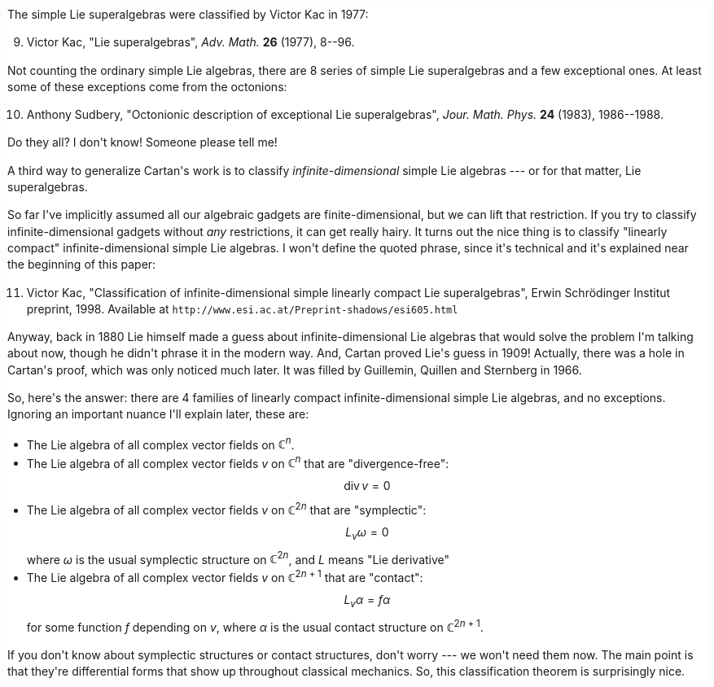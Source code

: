 The simple Lie superalgebras were classified by Victor Kac in 1977:

9) Victor Kac, "Lie superalgebras", _Adv. Math._ **26** (1977), 8--96.

Not counting the ordinary simple Lie algebras, there are 8 series of
simple Lie superalgebras and a few exceptional ones. At least some of
these exceptions come from the octonions:

10) Anthony Sudbery, "Octonionic description of exceptional Lie superalgebras", _Jour. Math. Phys._ **24** (1983), 1986--1988.

Do they all? I don't know! Someone please tell me!

A third way to generalize Cartan's work is to classify
*infinite-dimensional* simple Lie algebras --- or for that matter, Lie
superalgebras.

So far I've implicitly assumed all our algebraic gadgets are
finite-dimensional, but we can lift that restriction. If you try to
classify infinite-dimensional gadgets without *any* restrictions, it can
get really hairy. It turns out the nice thing is to classify "linearly
compact" infinite-dimensional simple Lie algebras. I won't define the
quoted phrase, since it's technical and it's explained near the
beginning of this paper:

11) Victor Kac, "Classification of infinite-dimensional simple linearly compact Lie superalgebras", Erwin Schrödinger Institut preprint, 1998. Available at `http://www.esi.ac.at/Preprint-shadows/esi605.html`

Anyway, back in 1880 Lie himself made a guess about infinite-dimensional
Lie algebras that would solve the problem I'm talking about now, though
he didn't phrase it in the modern way. And, Cartan proved Lie's guess
in 1909! Actually, there was a hole in Cartan's proof, which was only
noticed much later. It was filled by Guillemin, Quillen and Sternberg in
1966.

So, here's the answer: there are 4 families of linearly compact
infinite-dimensional simple Lie algebras, and no exceptions. Ignoring an
important nuance I'll explain later, these are:

- The Lie algebra of all complex vector fields on $\mathbb{C}^n$.
- The Lie algebra of all complex vector fields $v$ on $\mathbb{C}^n$ that are "divergence-free":
    $$\operatorname{div} v = 0$$
- The Lie algebra of all complex vector fields $v$ on $\mathbb{C}^{2n}$ that are "symplectic":
    $$L_v \omega = 0$$
    where $\omega$ is the usual symplectic structure on $\mathbb{C}^{2n}$, and $L$ means "Lie derivative"
- The Lie algebra of all complex vector fields $v$ on $\mathbb{C}^{2n+1}$ that are "contact":
    $$L_v \alpha = f \alpha$$
    for some function $f$ depending on $v$, where $\alpha$ is the usual contact structure on $\mathbb{C}^{2n+1}$.

If you don't know about symplectic structures or contact structures,
don't worry --- we won't need them now. The main point is that they're
differential forms that show up throughout classical mechanics. So, this
classification theorem is surprisingly nice.
